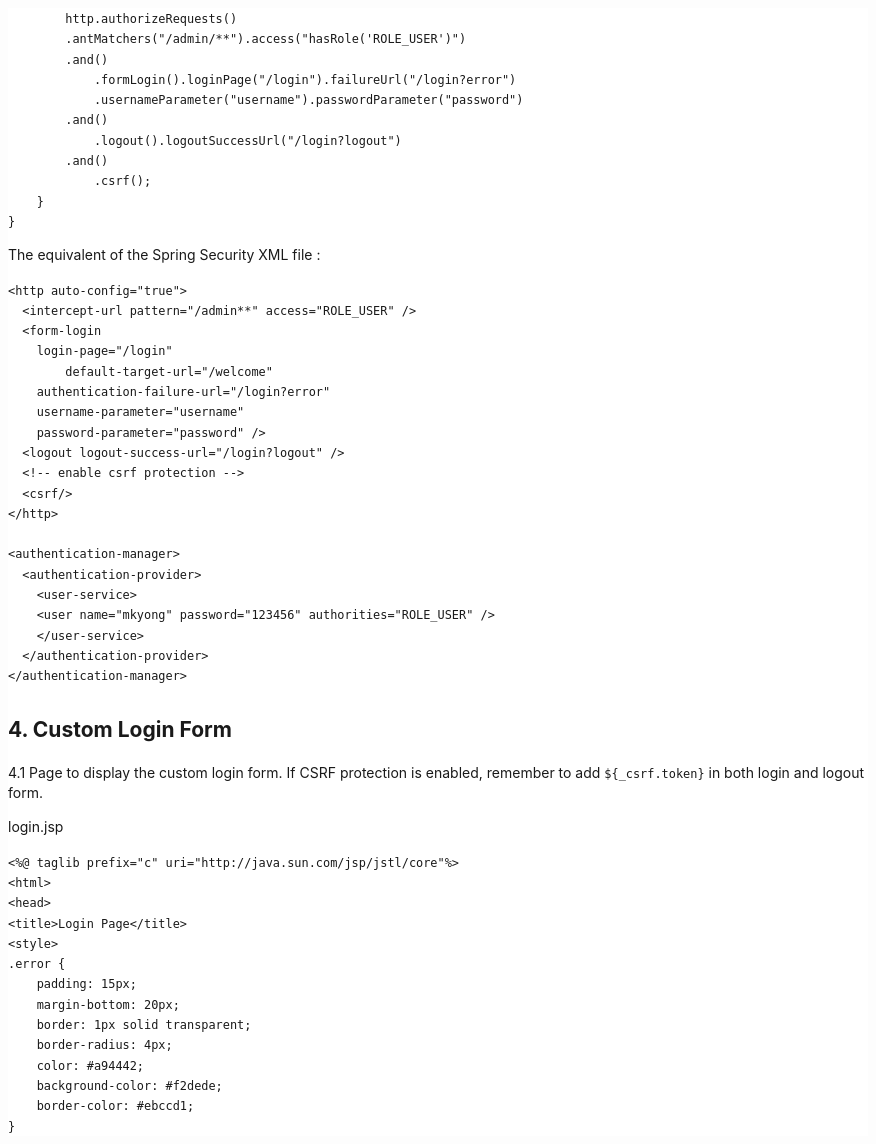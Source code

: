     	    http.authorizeRequests()
    		.antMatchers("/admin/**").access("hasRole('ROLE_USER')")
    		.and()
    		    .formLogin().loginPage("/login").failureUrl("/login?error")
    		    .usernameParameter("username").passwordParameter("password")
    		.and()
    		    .logout().logoutSuccessUrl("/login?logout")
    		.and()
    		    .csrf();
    	}
    }

The equivalent of the Spring Security XML file :

    <http auto-config="true">
      <intercept-url pattern="/admin**" access="ROLE_USER" />
      <form-login
    	login-page="/login"
            default-target-url="/welcome"
    	authentication-failure-url="/login?error"
    	username-parameter="username"
    	password-parameter="password" />
      <logout logout-success-url="/login?logout" />
      <!-- enable csrf protection -->
      <csrf/>
    </http>

    <authentication-manager>
      <authentication-provider>
        <user-service>
    	<user name="mkyong" password="123456" authorities="ROLE_USER" />
        </user-service>
      </authentication-provider>
    </authentication-manager>

## 4\. Custom Login Form

4.1 Page to display the custom login form. If CSRF protection is enabled, remember to add `${_csrf.token}` in both login and logout form.

login.jsp

    <%@ taglib prefix="c" uri="http://java.sun.com/jsp/jstl/core"%>
    <html>
    <head>
    <title>Login Page</title>
    <style>
    .error {
    	padding: 15px;
    	margin-bottom: 20px;
    	border: 1px solid transparent;
    	border-radius: 4px;
    	color: #a94442;
    	background-color: #f2dede;
    	border-color: #ebccd1;
    }
